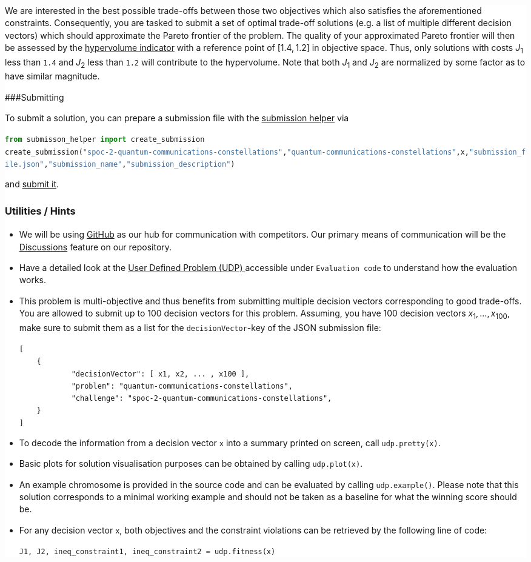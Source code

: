 We are interested in the best possible trade-offs between those two objectives which also satisfies the aforementioned constraints. Consequently, you are tasked to submit a set of optimal trade-off solutions (e.g. a list of multiple different decision vectors) which should approximate the Pareto frontier of the problem. The quality of your approximated Pareto frontier will then be assessed by the [hypervolume indicator](https://esa.github.io/pygmo2/tutorials/hypervolume.html) with a reference point of $[1.4, 1.2]$ in objective space. Thus, only solutions with costs $J_1$ less than `1.4` and $J_2$ less than `1.2` will contribute to the hypervolume. Note that both $J_1$ and $J_2$ are normalized by some factor as to have similar magnitude. 

###Submitting

To submit a solution, you can prepare a submission file with the [submission helper](https://api.optimize.esa.int/data/tools/submission_helper.py) via

```python
from submisson_helper import create_submission
create_submission("spoc-2-quantum-communications-constellations","quantum-communications-constellations",x,"submission_file.json","submission_name","submission_description")
```

and [submit it](https://optimize.esa.int/submit). 

### Utilities / Hints

* We will be using [GitHub](https://github.com/esa/SpOC2) as our hub for communication with competitors. Our primary means of communication will be the [Discussions](https://github.com/esa/SpOC2/discussions) feature on our repository.

* Have a detailed look at the [User Defined Problem (UDP) ](https://optimize.esa.int/challenge/spoc-quantum-constellations/p/quantum-constellations) accessible under `Evaluation code` to understand how the evaluation works.

* This problem is multi-objective and thus benefits from submitting multiple decision vectors corresponding to good trade-offs. You are allowed to submit up to 100 decision vectors for this problem. Assuming, you have 100 decision vectors $x_1, \ldots, x_{100}$, make sure to submit them as a list for the `decisionVector`-key of the JSON submission file:

    ```
    [
        {
                "decisionVector": [ x1, x2, ... , x100 ],
                "problem": "quantum-communications-constellations",
                "challenge": "spoc-2-quantum-communications-constellations",
        }
    ] 
    ```

* To decode the information from a decision vector `x` into a summary printed on screen, call `udp.pretty(x)`. 

* Basic plots for solution visualisation purposes can be obtained by calling `udp.plot(x)`.

* An example chromosome is provided in the source code and can be evaluated by calling `udp.example()`. Please note that this solution corresponds to a minimal working example and should not be taken as a baseline for what the winning score should be.

* For any decision vector `x`, both objectives and the constraint violations can be retrieved by the following line of code:

    ```python
    J1, J2, ineq_constraint1, ineq_constraint2 = udp.fitness(x)
    ```